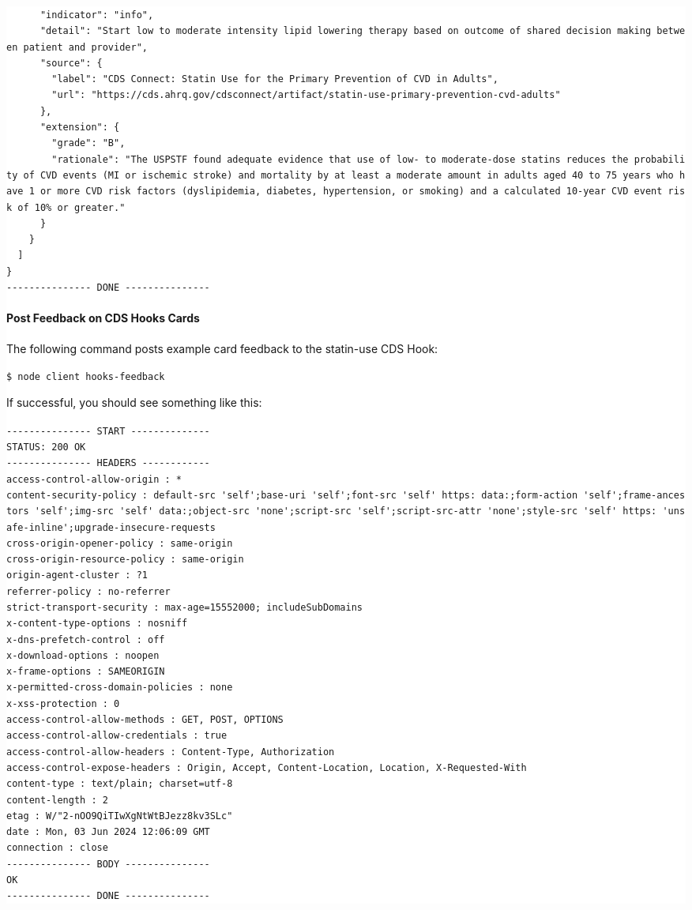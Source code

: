 ```
      "indicator": "info",
      "detail": "Start low to moderate intensity lipid lowering therapy based on outcome of shared decision making between patient and provider",
      "source": {
        "label": "CDS Connect: Statin Use for the Primary Prevention of CVD in Adults",
        "url": "https://cds.ahrq.gov/cdsconnect/artifact/statin-use-primary-prevention-cvd-adults"
      },
      "extension": {
        "grade": "B",
        "rationale": "The USPSTF found adequate evidence that use of low- to moderate-dose statins reduces the probability of CVD events (MI or ischemic stroke) and mortality by at least a moderate amount in adults aged 40 to 75 years who have 1 or more CVD risk factors (dyslipidemia, diabetes, hypertension, or smoking) and a calculated 10-year CVD event risk of 10% or greater."
      }
    }
  ]
}
--------------- DONE ---------------
```

#### Post Feedback on CDS Hooks Cards

The following command posts example card feedback to the statin-use CDS Hook:

```sh
$ node client hooks-feedback
```

If successful, you should see something like this:

```
--------------- START --------------
STATUS: 200 OK
--------------- HEADERS ------------
access-control-allow-origin : *
content-security-policy : default-src 'self';base-uri 'self';font-src 'self' https: data:;form-action 'self';frame-ancestors 'self';img-src 'self' data:;object-src 'none';script-src 'self';script-src-attr 'none';style-src 'self' https: 'unsafe-inline';upgrade-insecure-requests
cross-origin-opener-policy : same-origin
cross-origin-resource-policy : same-origin
origin-agent-cluster : ?1
referrer-policy : no-referrer
strict-transport-security : max-age=15552000; includeSubDomains
x-content-type-options : nosniff
x-dns-prefetch-control : off
x-download-options : noopen
x-frame-options : SAMEORIGIN
x-permitted-cross-domain-policies : none
x-xss-protection : 0
access-control-allow-methods : GET, POST, OPTIONS
access-control-allow-credentials : true
access-control-allow-headers : Content-Type, Authorization
access-control-expose-headers : Origin, Accept, Content-Location, Location, X-Requested-With
content-type : text/plain; charset=utf-8
content-length : 2
etag : W/"2-nOO9QiTIwXgNtWtBJezz8kv3SLc"
date : Mon, 03 Jun 2024 12:06:09 GMT
connection : close
--------------- BODY ---------------
OK
--------------- DONE ---------------
```
